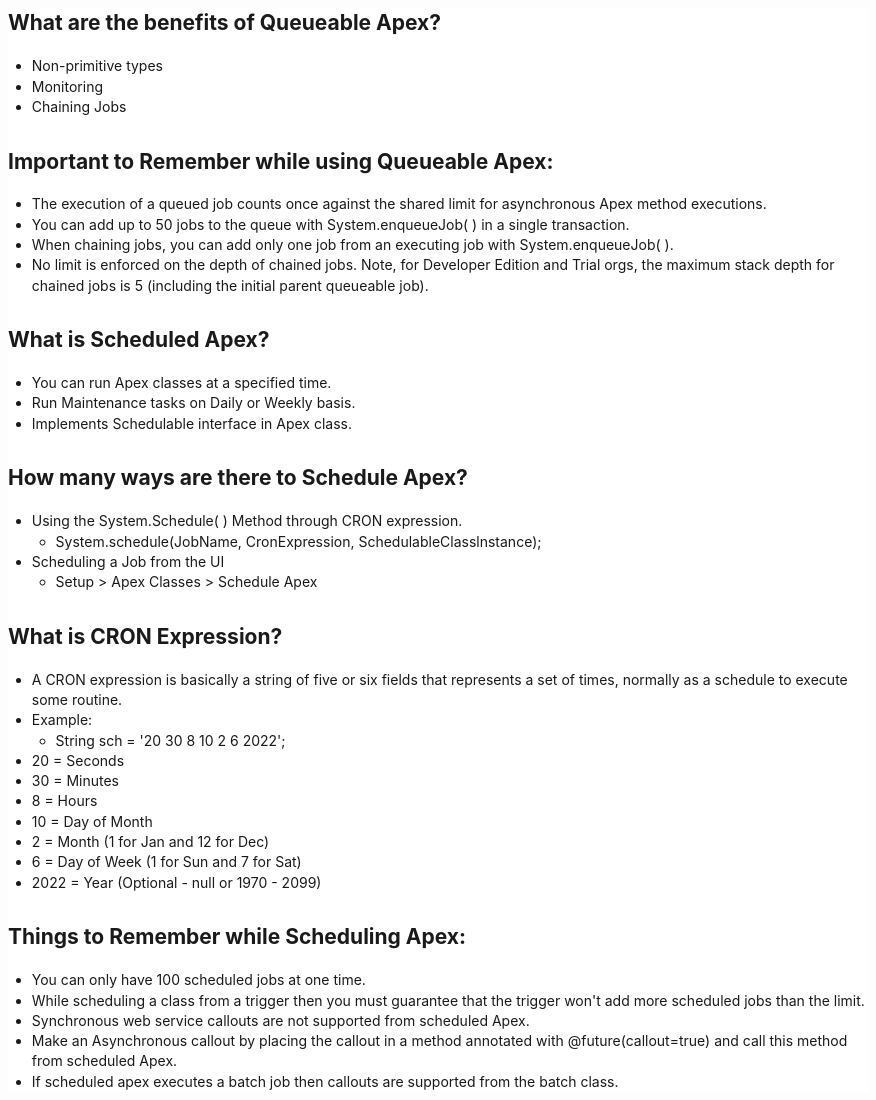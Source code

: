 ## What are the benefits of Queueable Apex?
- Non-primitive types
- Monitoring
- Chaining Jobs

## Important to Remember while using Queueable Apex:
- The execution of a queued job counts once against the shared limit for asynchronous
Apex method executions.
- You can add up to 50 jobs to the queue with System.enqueueJob( ) in a single transaction.
- When chaining jobs, you can add only one job from an executing job with System.enqueueJob( ).
- No limit is enforced on the depth of chained jobs. Note, for Developer Edition and Trial
orgs, the maximum stack depth for chained jobs is 5 (including the initial parent queueable job).

## What is Scheduled Apex?
- You can run Apex classes at a specified time.
- Run Maintenance tasks on Daily or Weekly basis.
- Implements Schedulable interface in Apex class.

## How many ways are there to Schedule Apex?
- Using the System.Schedule( ) Method through CRON expression.
  - System.schedule(JobName, CronExpression, SchedulableClasslnstance);
- Scheduling a Job from the UI
  - Setup > Apex Classes > Schedule Apex

## What is CRON Expression?
- A CRON expression is basically a string of five or six fields that represents a set of times, normally as a schedule to execute some routine.
- Example:
    - String sch = '20 30 8 10 2 6 2022';
- 20 = Seconds
- 30 = Minutes
- 8 = Hours
- 10 = Day of Month
- 2 = Month (1 for Jan and 12 for Dec)
- 6 = Day of Week (1 for Sun and 7 for Sat)
- 2022 = Year (Optional - null or 1970 - 2099)

## Things to Remember while Scheduling Apex:
- You can only have 100 scheduled jobs at one time.
- While scheduling a class from a trigger then you must guarantee that the trigger won't
add more scheduled jobs than the limit.
- Synchronous web service callouts are not supported from scheduled Apex.
- Make an Asynchronous callout by placing the callout in a method annotated with @future(callout=true) and call this method from scheduled Apex.
- If scheduled apex executes a batch job then callouts are supported from the batch class.


